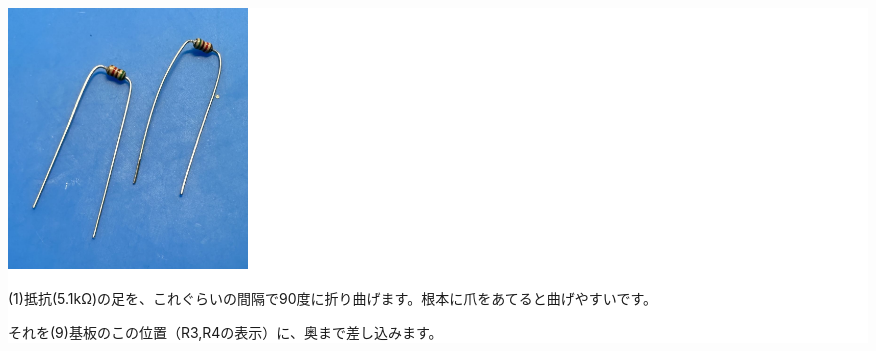 <img src="https://github.com/akita11/Stack-chan_Takao_Base_SCS0009/blob/main/Build/build03.jpg" width="240px">

(1)抵抗(5.1kΩ)の足を、これぐらいの間隔で90度に折り曲げます。根本に爪をあてると曲げやすいです。

それを(9)基板のこの位置（R3,R4の表示）に、奥まで差し込みます。
